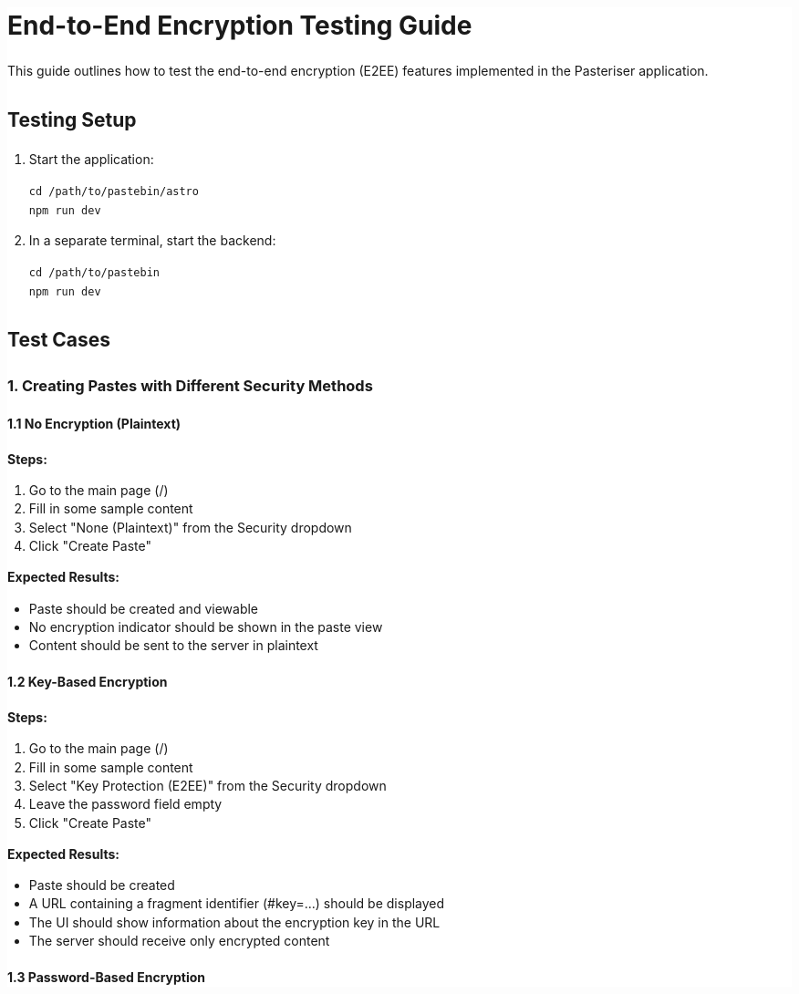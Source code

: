 # End-to-End Encryption Testing Guide

This guide outlines how to test the end-to-end encryption (E2EE) features implemented in the Pasteriser application.

## Testing Setup

1. Start the application:
   ```
   cd /path/to/pastebin/astro
   npm run dev
   ```

2. In a separate terminal, start the backend:
   ```
   cd /path/to/pastebin
   npm run dev
   ```

## Test Cases

### 1. Creating Pastes with Different Security Methods

#### 1.1 No Encryption (Plaintext)

**Steps:**
1. Go to the main page (/)
2. Fill in some sample content
3. Select "None (Plaintext)" from the Security dropdown
4. Click "Create Paste"

**Expected Results:**
- Paste should be created and viewable
- No encryption indicator should be shown in the paste view
- Content should be sent to the server in plaintext

#### 1.2 Key-Based Encryption

**Steps:**
1. Go to the main page (/)
2. Fill in some sample content
3. Select "Key Protection (E2EE)" from the Security dropdown
4. Leave the password field empty
5. Click "Create Paste"

**Expected Results:**
- Paste should be created
- A URL containing a fragment identifier (#key=...) should be displayed
- The UI should show information about the encryption key in the URL
- The server should receive only encrypted content

#### 1.3 Password-Based Encryption
